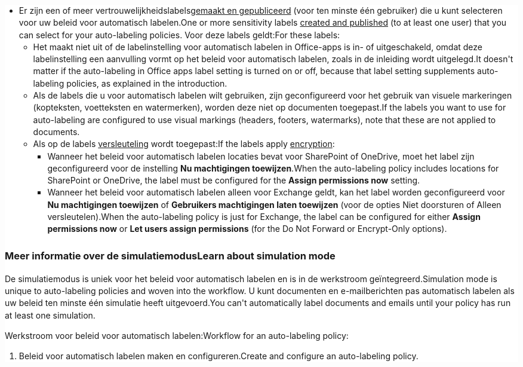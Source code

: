 - <span data-ttu-id="915d4-281">Er zijn een of meer vertrouwelijkheidslabels[gemaakt en gepubliceerd](create-sensitivity-labels.md) (voor ten minste één gebruiker) die u kunt selecteren voor uw beleid voor automatisch labelen.</span><span class="sxs-lookup"><span data-stu-id="915d4-281">One or more sensitivity labels [created and published](create-sensitivity-labels.md) (to at least one user) that you can select for your auto-labeling policies.</span></span> <span data-ttu-id="915d4-282">Voor deze labels geldt:</span><span class="sxs-lookup"><span data-stu-id="915d4-282">For these labels:</span></span>
    - <span data-ttu-id="915d4-283">Het maakt niet uit of de labelinstelling voor automatisch labelen in Office-apps is in- of uitgeschakeld, omdat deze labelinstelling een aanvulling vormt op het beleid voor automatisch labelen, zoals in de inleiding wordt uitgelegd.</span><span class="sxs-lookup"><span data-stu-id="915d4-283">It doesn't matter if the auto-labeling in Office apps label setting is turned on or off, because that label setting supplements auto-labeling policies, as explained in the introduction.</span></span>
    - <span data-ttu-id="915d4-284">Als de labels die u voor automatisch labelen wilt gebruiken, zijn geconfigureerd voor het gebruik van visuele markeringen (kopteksten, voetteksten en watermerken), worden deze niet op documenten toegepast.</span><span class="sxs-lookup"><span data-stu-id="915d4-284">If the labels you want to use for auto-labeling are configured to use visual markings (headers, footers, watermarks), note that these are not applied to documents.</span></span>
    - <span data-ttu-id="915d4-285">Als op de labels [versleuteling](encryption-sensitivity-labels.md) wordt toegepast:</span><span class="sxs-lookup"><span data-stu-id="915d4-285">If the labels apply [encryption](encryption-sensitivity-labels.md):</span></span>
        - <span data-ttu-id="915d4-286">Wanneer het beleid voor automatisch labelen locaties bevat voor SharePoint of OneDrive, moet het label zijn geconfigureerd voor de instelling **Nu machtigingen toewijzen**.</span><span class="sxs-lookup"><span data-stu-id="915d4-286">When the auto-labeling policy includes locations for SharePoint or OneDrive, the label must be configured for the **Assign permissions now** setting.</span></span>
        - <span data-ttu-id="915d4-287">Wanneer het beleid voor automatisch labelen alleen voor Exchange geldt, kan het label worden geconfigureerd voor **Nu machtigingen toewijzen** of **Gebruikers machtigingen laten toewijzen** (voor de opties Niet doorsturen of Alleen versleutelen).</span><span class="sxs-lookup"><span data-stu-id="915d4-287">When the auto-labeling policy is just for Exchange, the label can be configured for either **Assign permissions now** or **Let users assign permissions** (for the Do Not Forward or Encrypt-Only options).</span></span>

### <a name="learn-about-simulation-mode"></a><span data-ttu-id="915d4-288">Meer informatie over de simulatiemodus</span><span class="sxs-lookup"><span data-stu-id="915d4-288">Learn about simulation mode</span></span>

<span data-ttu-id="915d4-289">De simulatiemodus is uniek voor het beleid voor automatisch labelen en is in de werkstroom geïntegreerd.</span><span class="sxs-lookup"><span data-stu-id="915d4-289">Simulation mode is unique to auto-labeling policies and woven into the workflow.</span></span> <span data-ttu-id="915d4-290">U kunt documenten en e-mailberichten pas automatisch labelen als uw beleid ten minste één simulatie heeft uitgevoerd.</span><span class="sxs-lookup"><span data-stu-id="915d4-290">You can't automatically label documents and emails until your policy has run at least one simulation.</span></span>

<span data-ttu-id="915d4-291">Werkstroom voor beleid voor automatisch labelen:</span><span class="sxs-lookup"><span data-stu-id="915d4-291">Workflow for an auto-labeling policy:</span></span>

1. <span data-ttu-id="915d4-292">Beleid voor automatisch labelen maken en configureren.</span><span class="sxs-lookup"><span data-stu-id="915d4-292">Create and configure an auto-labeling policy.</span></span>
